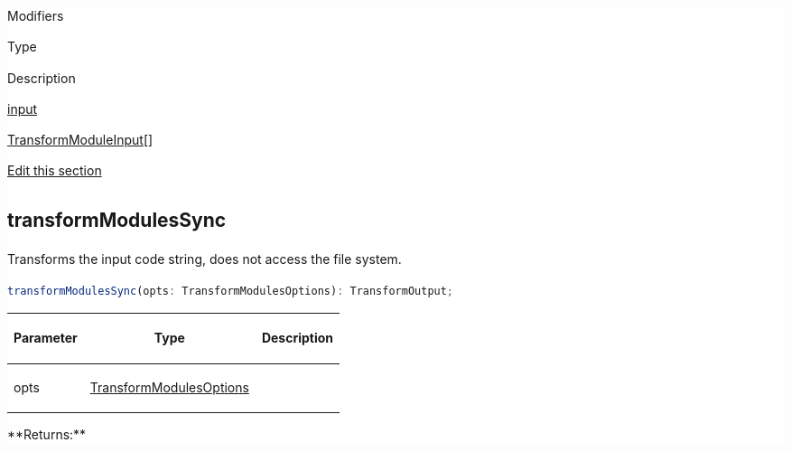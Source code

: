 Modifiers

</th><th>

Type

</th><th>

Description

</th></tr></thead>
<tbody><tr><td>

[input](#)

</td><td>

</td><td>

[TransformModuleInput](#transformmoduleinput)[]

</td><td>

</td></tr>
</tbody></table>

[Edit this section](https://github.com/QwikDev/qwik/tree/main/packages/qwik/src/optimizer/src/types.ts)

## transformModulesSync

Transforms the input code string, does not access the file system.

```typescript
transformModulesSync(opts: TransformModulesOptions): TransformOutput;
```

<table><thead><tr><th>

Parameter

</th><th>

Type

</th><th>

Description

</th></tr></thead>
<tbody><tr><td>

opts

</td><td>

[TransformModulesOptions](#transformmodulesoptions)

</td><td>

</td></tr>
</tbody></table>
**Returns:**
